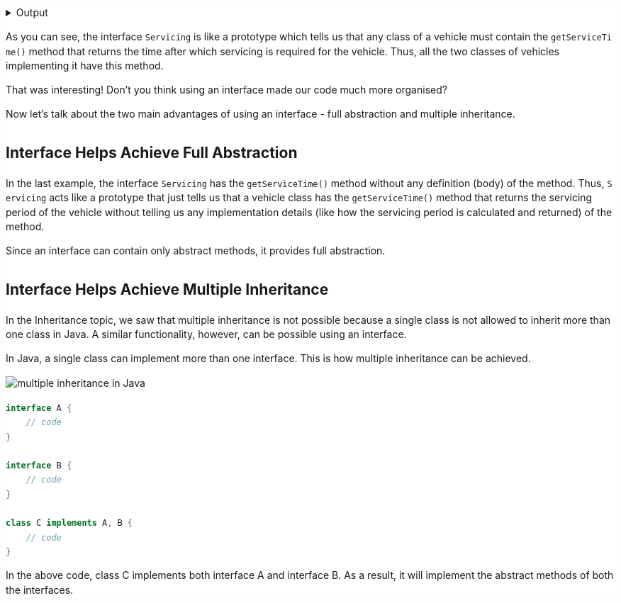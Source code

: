 <div class="collapse">
    <details>
        <summary>Output</summary>
        <pre class="output">2
3
</pre>
    </details>
</div>

As you can see, the interface `Servicing` is like a prototype which tells us that any class of a vehicle must contain the `getServiceTime()` method that returns the time after which servicing is required for the vehicle. Thus, all the two classes of vehicles implementing it have this method.

That was interesting! Don’t you think using an interface made our code much more organised?

Now let’s talk about the two main advantages of using an interface - full abstraction and multiple inheritance.

## Interface Helps Achieve Full Abstraction

In the last example, the interface `Servicing` has the `getServiceTime()` method without any definition (body) of the method. Thus, `Servicing` acts like a prototype that just tells us that a vehicle class has the `getServiceTime()` method that returns the servicing period of the vehicle without telling us any implementation details (like how the servicing period is calculated and returned) of the method.

Since an interface can contain only abstract methods, it provides full abstraction.

## Interface Helps Achieve Multiple Inheritance

In the Inheritance topic, we saw that multiple inheritance is not possible because a single class is not allowed to inherit more than one class in Java. A similar functionality, however, can be possible using an interface.

In Java, a single class can implement more than one interface. This is how multiple inheritance can be achieved.

![multiple inheritance in Java](https://web.archive.org/web/20240416071824im_/https://www.codesdope.com/pa-images-bucket/courses/java/p35.png)

```java
interface A {
    // code
}

interface B {
    // code
}

class C implements A, B {
    // code
}
```

In the above code, class C implements both interface A and interface B. As a result, it will implement the abstract methods of both the interfaces.
